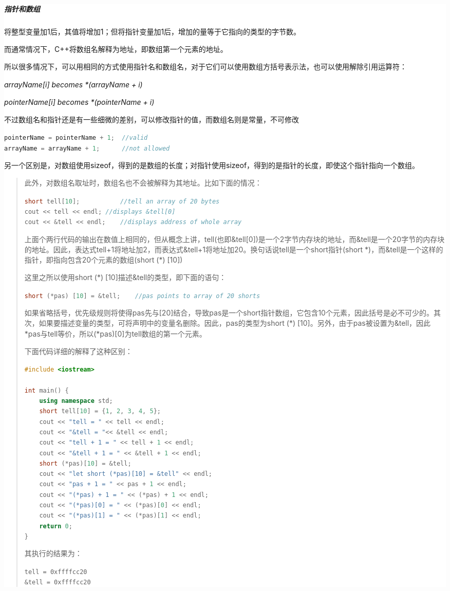 ##### 指针和数组

将整型变量加1后，其值将增加1；但将指针变量加1后，增加的量等于它指向的类型的字节数。

而通常情况下，C++将数组名解释为地址，即数组第一个元素的地址。

所以很多情况下，可以用相同的方式使用指针名和数组名，对于它们可以使用数组方括号表示法，也可以使用解除引用运算符：

*arrayName[i] becomes \*(arrayName + i)*

*pointerName[i] becomes \*(pointerName + i)*

不过数组名和指针还是有一些细微的差别，可以修改指针的值，而数组名则是常量，不可修改

```c++
pointerName = pointerName + 1;	//valid
arrayName = arrayName + 1;	    //not allowed
```

另一个区别是，对数组使用sizeof，得到的是数组的长度；对指针使用sizeof，得到的是指针的长度，即使这个指针指向一个数组。

> 此外，对数组名取址时，数组名也不会被解释为其地址。比如下面的情况：
>
> ```c++
> short tell[10];			//tell an array of 20 bytes
> cout << tell << endl;	//displays &tell[0]
> cout << &tell << endl;	//displays address of whole array
> ```
>
> 上面个两行代码的输出在数值上相同的，但从概念上讲，tell(也即&tell[0])是一个2字节内存块的地址，而&tell是一个20字节的内存块的地址。因此，表达式tell+1将地址加2，而表达式&tell+1将地址加20。换句话说tell是一个short指针(short \*)，而&tell是一个这样的指针，即指向包含20个元素的数组(short (*) [10])
>
> 这里之所以使用short (\*) [10]描述&tell的类型，即下面的语句：
>
> ```c++
> short (*pas) [10] = &tell;	//pas points to array of 20 shorts
> ```
>
> 如果省略括号，优先级规则将使得pas先与[20]结合，导致pas是一个short指针数组，它包含10个元素，因此括号是必不可少的。其次，如果要描述变量的类型，可将声明中的变量名删除。因此，pas的类型为short (\*) [10]。另外，由于pas被设置为&tell，因此\*pas与tell等价，所以(\*pas)[0]为tell数组的第一个元素。
>
> 下面代码详细的解释了这种区别：
>
> ```c++
> #include <iostream>
> 
> int main() {
>     using namespace std;
>     short tell[10] = {1, 2, 3, 4, 5};
>     cout << "tell = " << tell << endl;
>     cout << "&tell = "<< &tell << endl;
>     cout << "tell + 1 = " << tell + 1 << endl;
>     cout << "&tell + 1 = " << &tell + 1 << endl;
>     short (*pas)[10] = &tell;
>     cout << "let short (*pas)[10] = &tell" << endl;
>     cout << "pas + 1 = " << pas + 1 << endl;
>     cout << "(*pas) + 1 = " << (*pas) + 1 << endl;
>     cout << "(*pas)[0] = " << (*pas)[0] << endl;
>     cout << "(*pas)[1] = " << (*pas)[1] << endl;
>     return 0;
> }
> ```
>
> 其执行的结果为：
>
> ```
> tell = 0xffffcc20
> &tell = 0xffffcc20